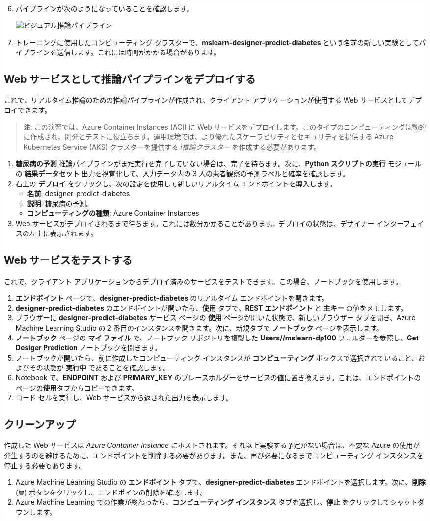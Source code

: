 6. パイプラインが次のようになっていることを確認します。

    ![ビジュアル推論パイプライン](images/visual-inference.jpg)

9. トレーニングに使用したコンピューティング クラスターで、**mslearn-designer-predict-diabetes** という名前の新しい実験としてパイプラインを送信します。これには時間がかかる場合があります。

## Web サービスとして推論パイプラインをデプロイする

これで、リアルタイム推論のための推論パイプラインが作成され、クライアント アプリケーションが使用する Web サービスとしてデプロイできます。

> **注**: この演習では、Azure Container Instances (ACI) に Web サービスをデプロイします。このタイプのコンピューティングは動的に作成され、開発とテストに役立ちます。運用環境では、より優れたスケーラビリティとセキュリティを提供する Azure Kubernetes Service (AKS) クラスターを提供する *i推論クラスター* を作成する必要があります。

1. **糖尿病の予測** 推論パイプラインがまだ実行を完了していない場合は、完了を待ちます。次に、**Python スクリプトの実行** モジュールの **結果データセット** 出力を視覚化して、入力データ内の 3 人の患者観察の予測ラベルと確率を確認します。
2. 右上の **デプロイ** をクリックし、次の設定を使用して新しいリアルタイム エンドポイントを導入します。
    -  **名前**: designer-predict-diabetes
    -  **説明**: 糖尿病の予測。
    - **コンピューティングの種類**: Azure Container Instances
3. Web サービスがデプロイされるまで待ちます。これには数分かかることがあります。デプロイの状態は、デザイナー インターフェイスの左上に表示されます。

## Web サービスをテストする

これで、クライアント アプリケーションからデプロイ済みのサービスをテストできます。この場合、ノートブックを使用します。

1. **エンドポイント** ページで、**designer-predict-diabetes** のリアルタイム エンドポイントを開きます。
2. **designer-predict-diabetes** のエンドポイントが開いたら、**使用** タブで、**REST エンドポイント** と **主キー** の値をメモします。
3. ブラウザーに **designer-predict-diabetes** サービス ページの **使用** ページが開いた状態で、新しいブラウザー タブを開き、Azure Machine Learning Studio の 2 番目のインスタンスを開きます。次に、新規タブで **ノートブック** ページを表示します。
4. **ノートブック** ページの **マイ ファイル** で、ノートブック リポジトリを複製した **Users/<your-user-name>/mslearn-dp100** フォルダーを参照し、**Get Desiger Prediction** ノートブックを開きます。
5. ノートブックが開いたら、前に作成したコンピューティング インスタンスが **コンピューティング** ボックスで選択されていること、およびその状態が **実行中** であることを確認します。
6. Notebook で、**ENDPOINT** および **PRIMARY_KEY** のプレースホルダーをサービスの値に置き換えます。これは、エンドポイントのページの**使用**タブからコピーできます。
7. コード セルを実行し、Web サービスから返された出力を表示します。

## クリーンアップ

作成した Web サービスは *Azure Container Instance* にホストされます。それ以上実験する予定がない場合は、不要な Azure の使用が発生するのを避けるために、エンドポイントを削除する必要があります。また、再び必要になるまでコンピューティング インスタンスを停止する必要もあります。

1. Azure Machine Learning Studio の **エンドポイント** タブで、**designer-predict-diabetes** エンドポイントを選択します。次に、**削除** (&#128465;) ボタンをクリックし、エンドポインの削除を確認します。
2. Azure Machine Learning での作業が終わったら、**コンピューティング インスタンス** タブを選択し、**停止** をクリックしてシャットダウンします。
